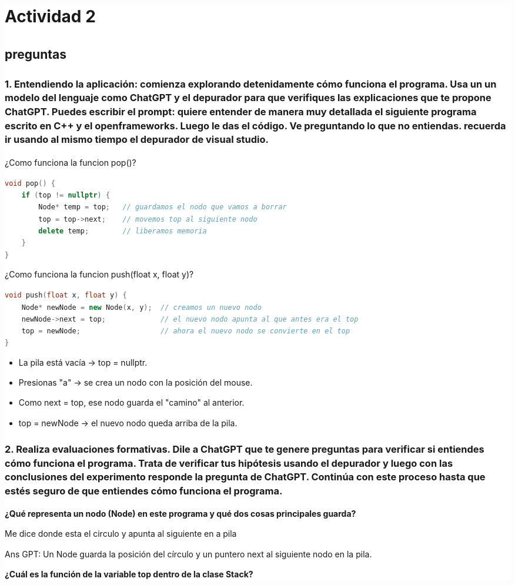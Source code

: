 # Actividad 2

## preguntas 

### 1. Entendiendo la aplicación: comienza explorando detenidamente cómo funciona el programa. Usa un un modelo del lenguaje como ChatGPT y el depurador para que verifiques las explicaciones que te propone ChatGPT. Puedes escribir el prompt: quiere entender de manera muy detallada el siguiente programa escrito en C++ y el openframeworks. Luego le das el código. Ve preguntando lo que no entiendas. recuerda ir usando al mismo tiempo el depurador de visual studio.
¿Como funciona la funcion pop()?
```cpp
void pop() {
    if (top != nullptr) {
        Node* temp = top;   // guardamos el nodo que vamos a borrar
        top = top->next;    // movemos top al siguiente nodo
        delete temp;        // liberamos memoria
    }
}
```
¿Como funciona la funcion push(float x, float y)?
```cpp
void push(float x, float y) {
    Node* newNode = new Node(x, y);  // creamos un nuevo nodo
    newNode->next = top;             // el nuevo nodo apunta al que antes era el top
    top = newNode;                   // ahora el nuevo nodo se convierte en el top
}
```
- La pila está vacía → top = nullptr.

- Presionas "a" → se crea un nodo con la posición del mouse.

- Como next = top, ese nodo guarda el "camino" al anterior.

- top = newNode → el nuevo nodo queda arriba de la pila.

### 2. Realiza evaluaciones formativas. Dile a ChatGPT que te genere preguntas para verificar si entiendes cómo funciona el programa. Trata de verificar tus hipótesis usando el depurador y luego con las conclusiones del experimento responde la pregunta de ChatGPT. Continúa con este proceso hasta que estés seguro de que entiendes cómo funciona el programa.


**¿Qué representa un nodo (Node) en este programa y qué dos cosas principales guarda?**

Me dice donde esta el circulo y apunta al siguiente en a pila

Ans GPT: Un Node guarda la posición del círculo y un puntero next al siguiente nodo en la pila.

**¿Cuál es la función de la variable top dentro de la clase Stack?**
